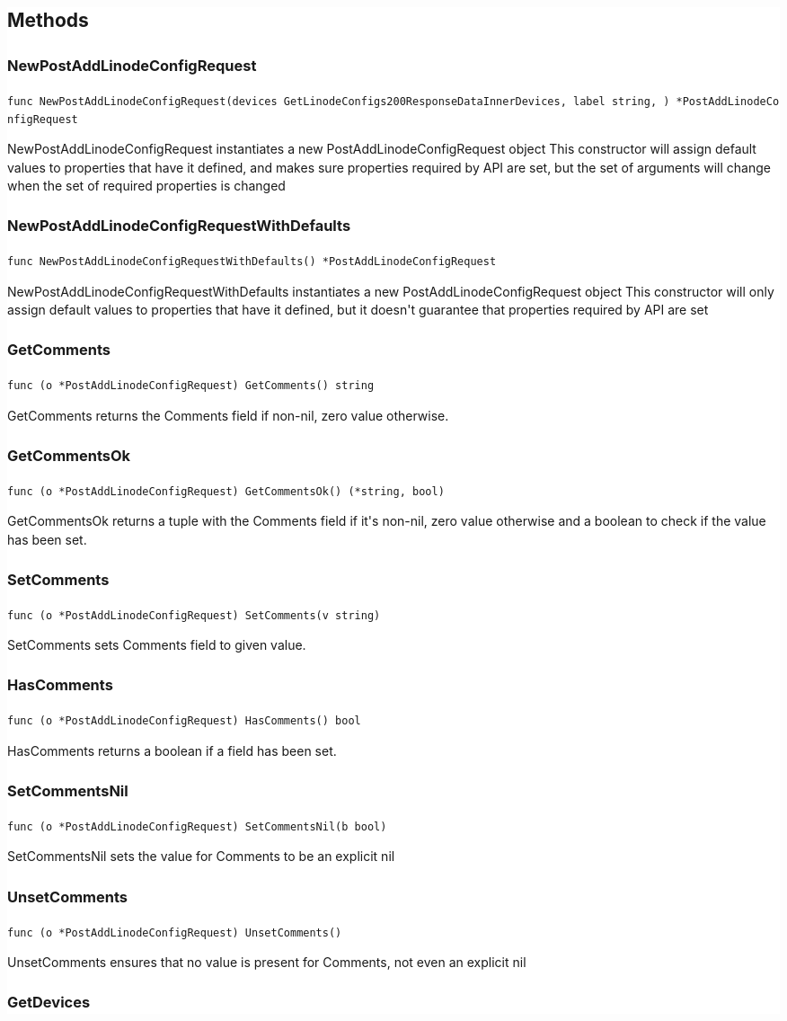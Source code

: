 ## Methods

### NewPostAddLinodeConfigRequest

`func NewPostAddLinodeConfigRequest(devices GetLinodeConfigs200ResponseDataInnerDevices, label string, ) *PostAddLinodeConfigRequest`

NewPostAddLinodeConfigRequest instantiates a new PostAddLinodeConfigRequest object
This constructor will assign default values to properties that have it defined,
and makes sure properties required by API are set, but the set of arguments
will change when the set of required properties is changed

### NewPostAddLinodeConfigRequestWithDefaults

`func NewPostAddLinodeConfigRequestWithDefaults() *PostAddLinodeConfigRequest`

NewPostAddLinodeConfigRequestWithDefaults instantiates a new PostAddLinodeConfigRequest object
This constructor will only assign default values to properties that have it defined,
but it doesn't guarantee that properties required by API are set

### GetComments

`func (o *PostAddLinodeConfigRequest) GetComments() string`

GetComments returns the Comments field if non-nil, zero value otherwise.

### GetCommentsOk

`func (o *PostAddLinodeConfigRequest) GetCommentsOk() (*string, bool)`

GetCommentsOk returns a tuple with the Comments field if it's non-nil, zero value otherwise
and a boolean to check if the value has been set.

### SetComments

`func (o *PostAddLinodeConfigRequest) SetComments(v string)`

SetComments sets Comments field to given value.

### HasComments

`func (o *PostAddLinodeConfigRequest) HasComments() bool`

HasComments returns a boolean if a field has been set.

### SetCommentsNil

`func (o *PostAddLinodeConfigRequest) SetCommentsNil(b bool)`

 SetCommentsNil sets the value for Comments to be an explicit nil

### UnsetComments
`func (o *PostAddLinodeConfigRequest) UnsetComments()`

UnsetComments ensures that no value is present for Comments, not even an explicit nil
### GetDevices
